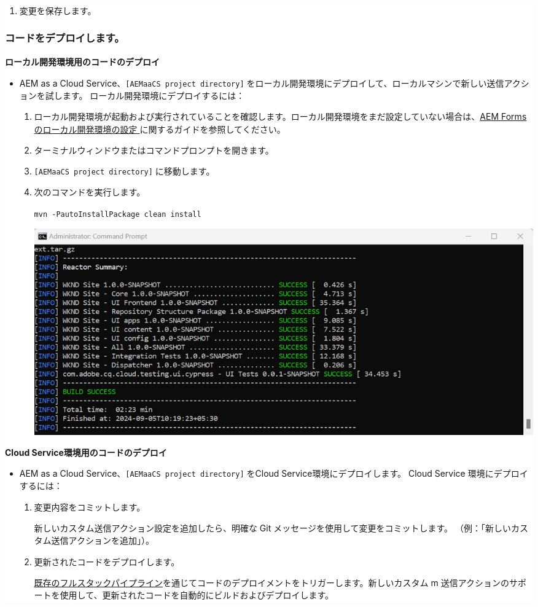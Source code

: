 1. 変更を保存します。

### コードをデプロイします。

**ローカル開発環境用のコードのデプロイ**

* AEM as a Cloud Service、`[AEMaaCS project directory]` をローカル開発環境にデプロイして、ローカルマシンで新しい送信アクションを試します。 ローカル開発環境にデプロイするには：

   1. ローカル開発環境が起動および実行されていることを確認します。ローカル開発環境をまだ設定していない場合は、[AEM Formsのローカル開発環境の設定 ](/help/forms/setup-local-development-environment.md) に関するガイドを参照してください。

   1. ターミナルウィンドウまたはコマンドプロンプトを開きます。

   1. `[AEMaaCS project directory]` に移動します。

   1. 次のコマンドを実行します。

      ```
      mvn -PautoInstallPackage clean install
      ```

      ![ ローカルデプロイメント ](/help/forms/assets/custom-submit-action-local-deployment.png)

**Cloud Service環境用のコードのデプロイ**

* AEM as a Cloud Service、`[AEMaaCS project directory]` をCloud Service環境にデプロイします。 Cloud Service 環境にデプロイするには：

   1. 変更内容をコミットします。

      新しいカスタム送信アクション設定を追加したら、明確な Git メッセージを使用して変更をコミットします。 （例：「新しいカスタム送信アクションを追加」）。

   1. 更新されたコードをデプロイします。

      [既存のフルスタックパイプライン](https://experienceleague.adobe.com/docs/experience-manager-cloud-service/content/onboarding/journey/developers.html?lang=ja#setup-pipeline)を通じてコードのデプロイメントをトリガーします。新しいカスタム m 送信アクションのサポートを使用して、更新されたコードを自動的にビルドおよびデプロイします。
